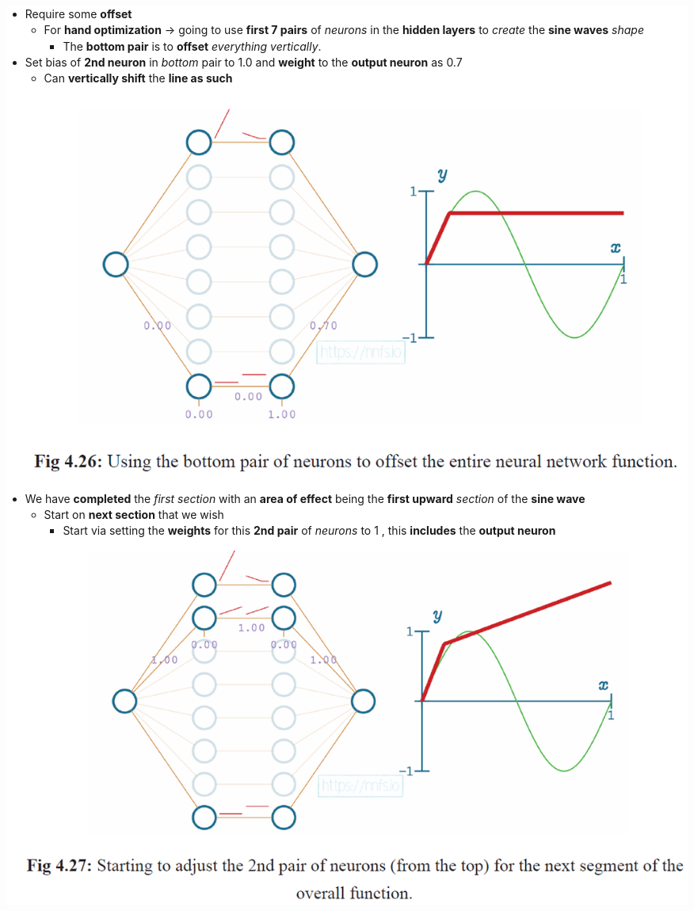 - Require some **offset** 
  - For **hand optimization** $\to$ going to use **first 7 pairs** of *neurons* in the **hidden layers** to *create* the **sine waves** *shape*
    - The **bottom pair** is to **offset** *everything vertically*. 
- Set bias of **2nd neuron** in *bottom* pair to $1.0$ and **weight** to the **output neuron** as 0.7 
  - Can **vertically shift** the **line as such**

![image](https://github.com/sbalfe/all-notes/blob/master/images/image-20210329065332474.png)

- We have **completed** the *first section* with an **area of effect** being the **first upward** *section* of the **sine wave**
  - Start on **next section** that we wish
    - Start via setting the **weights** for this **2nd pair** of *neurons* to $1$ , this **includes** the **output neuron**

![image](https://github.com/sbalfe/all-notes/blob/master/images/image-20210329065525623.png)
